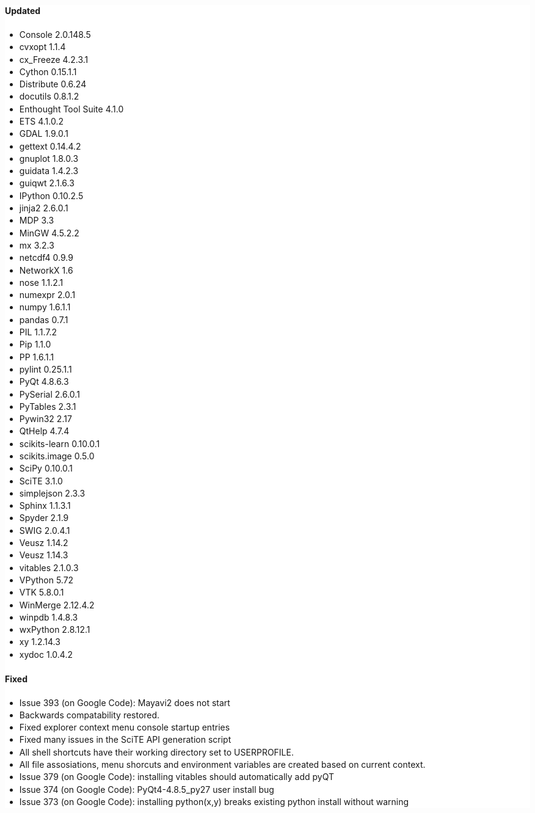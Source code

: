 #### Updated
  * Console 2.0.148.5
  * cvxopt 1.1.4
  * cx\_Freeze 4.2.3.1
  * Cython 0.15.1.1
  * Distribute 0.6.24
  * docutils 0.8.1.2
  * Enthought Tool Suite 4.1.0
  * ETS 4.1.0.2
  * GDAL 1.9.0.1
  * gettext 0.14.4.2
  * gnuplot 1.8.0.3
  * guidata 1.4.2.3
  * guiqwt 2.1.6.3
  * IPython 0.10.2.5
  * jinja2 2.6.0.1
  * MDP 3.3
  * MinGW 4.5.2.2
  * mx 3.2.3
  * netcdf4 0.9.9
  * NetworkX 1.6
  * nose 1.1.2.1
  * numexpr 2.0.1
  * numpy 1.6.1.1
  * pandas 0.7.1
  * PIL 1.1.7.2
  * Pip 1.1.0
  * PP 1.6.1.1
  * pylint 0.25.1.1
  * PyQt 4.8.6.3
  * PySerial 2.6.0.1
  * PyTables 2.3.1
  * Pywin32 2.17
  * QtHelp 4.7.4
  * scikits-learn 0.10.0.1
  * scikits.image 0.5.0
  * SciPy 0.10.0.1
  * SciTE 3.1.0
  * simplejson 2.3.3
  * Sphinx 1.1.3.1
  * Spyder 2.1.9
  * SWIG 2.0.4.1
  * Veusz 1.14.2
  * Veusz 1.14.3
  * vitables 2.1.0.3
  * VPython 5.72
  * VTK 5.8.0.1
  * WinMerge 2.12.4.2
  * winpdb 1.4.8.3
  * wxPython 2.8.12.1
  * xy 1.2.14.3
  * xydoc 1.0.4.2
#### Fixed
  * Issue 393 (on Google Code):	Mayavi2 does not start
  * Backwards compatability restored.
  * Fixed explorer context menu console startup entries
  * Fixed many issues in the SciTE API generation script
  * All shell shortcuts have their working directory set to USERPROFILE.
  * All file assosiations, menu shorcuts and environment variables are created based on current context.
  * Issue 379 (on Google Code): installing vitables should automatically add pyQT
  * Issue 374 (on Google Code): PyQt4-4.8.5\_py27 user install bug
  * Issue 373 (on Google Code): installing python(x,y) breaks existing python install without warning